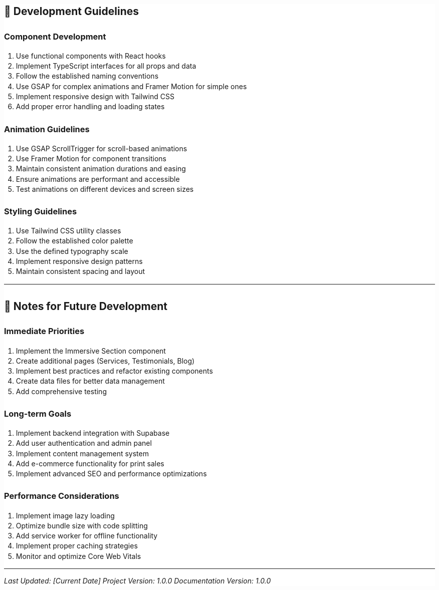 
## 🔧 Development Guidelines

### Component Development
1. Use functional components with React hooks
2. Implement TypeScript interfaces for all props and data
3. Follow the established naming conventions
4. Use GSAP for complex animations and Framer Motion for simple ones
5. Implement responsive design with Tailwind CSS
6. Add proper error handling and loading states

### Animation Guidelines
1. Use GSAP ScrollTrigger for scroll-based animations
2. Use Framer Motion for component transitions
3. Maintain consistent animation durations and easing
4. Ensure animations are performant and accessible
5. Test animations on different devices and screen sizes

### Styling Guidelines
1. Use Tailwind CSS utility classes
2. Follow the established color palette
3. Use the defined typography scale
4. Implement responsive design patterns
5. Maintain consistent spacing and layout

---

## 📝 Notes for Future Development

### Immediate Priorities
1. Implement the Immersive Section component
2. Create additional pages (Services, Testimonials, Blog)
3. Implement best practices and refactor existing components
4. Create data files for better data management
5. Add comprehensive testing

### Long-term Goals
1. Implement backend integration with Supabase
2. Add user authentication and admin panel
3. Implement content management system
4. Add e-commerce functionality for print sales
5. Implement advanced SEO and performance optimizations

### Performance Considerations
1. Implement image lazy loading
2. Optimize bundle size with code splitting
3. Add service worker for offline functionality
4. Implement proper caching strategies
5. Monitor and optimize Core Web Vitals

---

*Last Updated: [Current Date]*
*Project Version: 1.0.0*
*Documentation Version: 1.0.0*